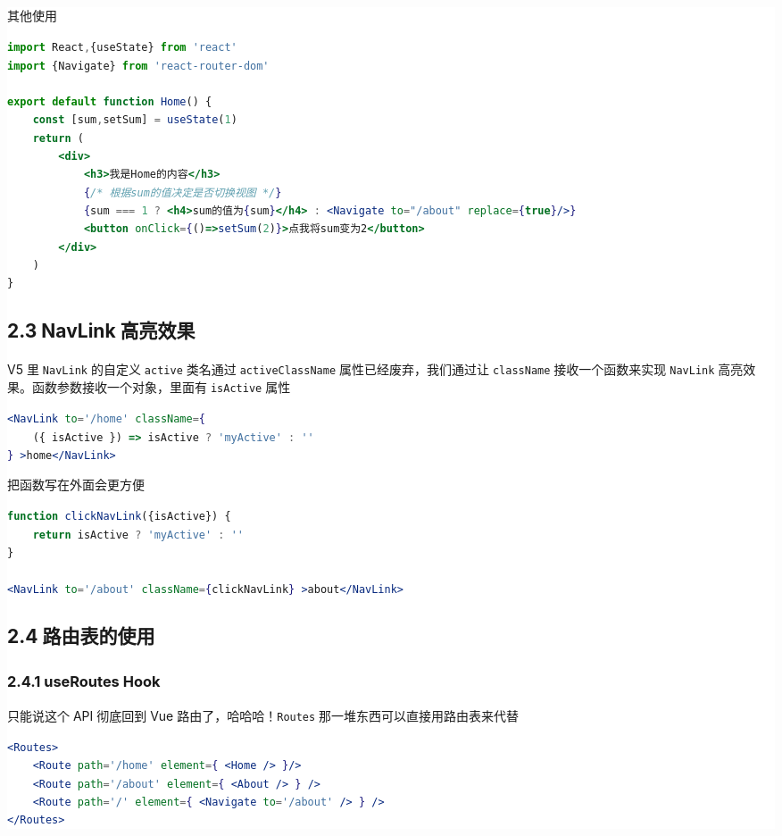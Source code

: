 

其他使用

```jsx
import React,{useState} from 'react'
import {Navigate} from 'react-router-dom'
 
export default function Home() {
	const [sum,setSum] = useState(1)
	return (
		<div>
			<h3>我是Home的内容</h3>
			{/* 根据sum的值决定是否切换视图 */}
			{sum === 1 ? <h4>sum的值为{sum}</h4> : <Navigate to="/about" replace={true}/>}
			<button onClick={()=>setSum(2)}>点我将sum变为2</button>
		</div>
	)
}
```



## 2.3 NavLink 高亮效果

V5 里 `NavLink` 的自定义 `active` 类名通过 `activeClassName` 属性已经废弃，我们通过让 `className` 接收一个函数来实现 `NavLink` 高亮效果。函数参数接收一个对象，里面有 `isActive` 属性

```jsx
<NavLink to='/home' className={
    ({ isActive }) => isActive ? 'myActive' : ''
} >home</NavLink>
```



把函数写在外面会更方便

```jsx
function clickNavLink({isActive}) {
    return isActive ? 'myActive' : ''
}

<NavLink to='/about' className={clickNavLink} >about</NavLink>
```





## 2.4 路由表的使用

### 2.4.1 useRoutes Hook

只能说这个 API 彻底回到 Vue 路由了，哈哈哈！`Routes` 那一堆东西可以直接用路由表来代替

```jsx
<Routes>
    <Route path='/home' element={ <Home /> }/>
    <Route path='/about' element={ <About /> } />
    <Route path='/' element={ <Navigate to='/about' /> } />
</Routes>
```
